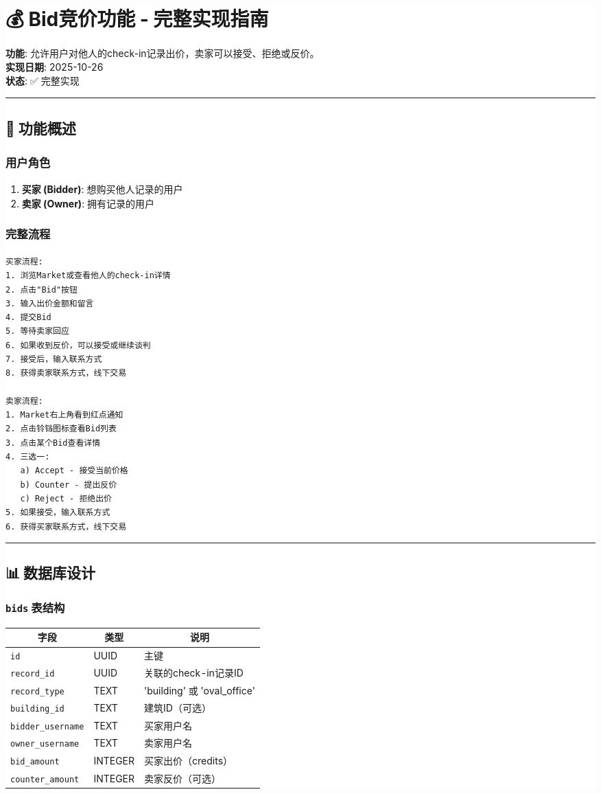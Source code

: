 # 💰 Bid竞价功能 - 完整实现指南

**功能**: 允许用户对他人的check-in记录出价，卖家可以接受、拒绝或反价。  
**实现日期**: 2025-10-26  
**状态**: ✅ 完整实现

---

## 🎯 功能概述

### 用户角色

1. **买家 (Bidder)**: 想购买他人记录的用户
2. **卖家 (Owner)**: 拥有记录的用户

### 完整流程

```
买家流程:
1. 浏览Market或查看他人的check-in详情
2. 点击"Bid"按钮
3. 输入出价金额和留言
4. 提交Bid
5. 等待卖家回应
6. 如果收到反价，可以接受或继续谈判
7. 接受后，输入联系方式
8. 获得卖家联系方式，线下交易

卖家流程:
1. Market右上角看到红点通知
2. 点击铃铛图标查看Bid列表
3. 点击某个Bid查看详情
4. 三选一:
   a) Accept - 接受当前价格
   b) Counter - 提出反价
   c) Reject - 拒绝出价
5. 如果接受，输入联系方式
6. 获得买家联系方式，线下交易
```

---

## 📊 数据库设计

### `bids` 表结构

| 字段 | 类型 | 说明 |
|------|------|------|
| `id` | UUID | 主键 |
| `record_id` | UUID | 关联的check-in记录ID |
| `record_type` | TEXT | 'building' 或 'oval_office' |
| `building_id` | TEXT | 建筑ID（可选） |
| `bidder_username` | TEXT | 买家用户名 |
| `owner_username` | TEXT | 卖家用户名 |
| `bid_amount` | INTEGER | 买家出价（credits） |
| `counter_amount` | INTEGER | 卖家反价（可选） |